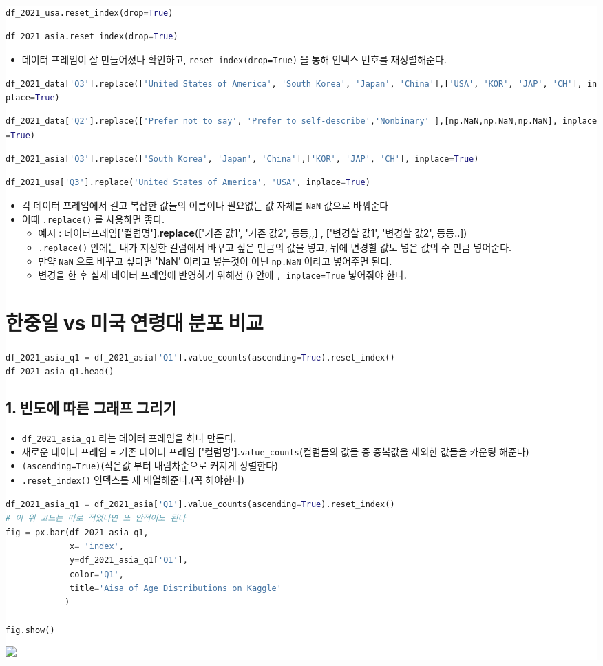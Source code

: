 
```python
df_2021_usa.reset_index(drop=True)
```


```python
df_2021_asia.reset_index(drop=True)

```

- 데이터 프레임이 잘 만들어졌나 확인하고, `reset_index(drop=True)` 을 통해 인덱스 번호를 재정렬해준다.


```python
df_2021_data['Q3'].replace(['United States of America', 'South Korea', 'Japan', 'China'],['USA', 'KOR', 'JAP', 'CH'], inplace=True)
```


```python
df_2021_data['Q2'].replace(['Prefer not to say', 'Prefer to self-describe','Nonbinary' ],[np.NaN,np.NaN,np.NaN], inplace=True)
```


```python
df_2021_asia['Q3'].replace(['South Korea', 'Japan', 'China'],['KOR', 'JAP', 'CH'], inplace=True)
```


```python
df_2021_usa['Q3'].replace('United States of America', 'USA', inplace=True)
```

- 각 데이터 프레임에서 길고 복잡한 값들의 이름이나 필요없는 값 자체를 `NaN` 값으로 바꿔준다
- 이때 `.replace()` 를 사용하면 좋다.
  - 예시 : 데이터프레임['컬럼명'].<strong>replace</strong>(['기존 값1', '기존 값2', 등등,,] , ['변경할 값1', '변경할 값2', 등등..])
  - `.replace()` 안에는 내가 지정한 컬럼에서 바꾸고 싶은 만큼의 값을 넣고, 뒤에 변경할 값도 넣은 값의 수 만큼 넣어준다.
  - 만약 `NaN` 으로 바꾸고 싶다면 'NaN' 이라고 넣는것이 아닌 `np.NaN` 이라고 넣어주면 된다.
  - 변경을 한 후 실제 데이터 프레임에 반영하기 위해선 () 안에 `, inplace=True`  넣어줘야 한다.

# 한중일 vs 미국 연령대 분포 비교


```python
df_2021_asia_q1 = df_2021_asia['Q1'].value_counts(ascending=True).reset_index()
df_2021_asia_q1.head()
```

## 1. 빈도에 따른 그래프 그리기 
 - `df_2021_asia_q1` 라는 데이터 프레임을 하나 만든다.
 - 새로운 데이터 프레임 = 기존 데이터 프레임 ['컬럼명'].`value_counts`(컬럼들의 값들 중 중복값을 제외한 값들을 카운팅 해준다)
 - `(ascending=True)`(작은값 부터 내림차순으로 커지게 정렬한다)
 - `.reset_index()` 인덱스를 재 배열해준다.(꼭 해야한다)


```python
df_2021_asia_q1 = df_2021_asia['Q1'].value_counts(ascending=True).reset_index()
# 이 위 코드는 따로 적었다면 또 안적어도 된다
fig = px.bar(df_2021_asia_q1,
             x= 'index',
             y=df_2021_asia_q1['Q1'],
             color='Q1',
             title='Aisa of Age Distributions on Kaggle'
            )
      
fig.show()
```
![](/images/asia_age_ver1.png)
